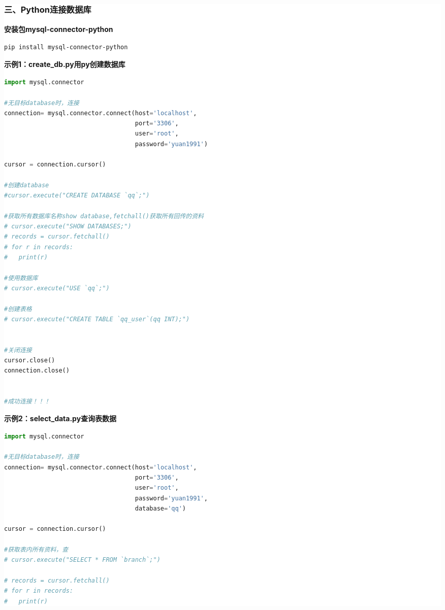 


### 三、Python连接数据库   

**安装包mysql-connector-python**   

`pip install mysql-connector-python  `   


**示例1：create_db.py用py创建数据库**  

```python
import mysql.connector

#无目标database时，连接
connection= mysql.connector.connect(host='localhost',
                                    port='3306',
                                    user='root',
                                    password='yuan1991')

cursor = connection.cursor()

#创建database
#cursor.execute("CREATE DATABASE `qq`;")

#获取所有数据库名称show database,fetchall()获取所有回传的资料
# cursor.execute("SHOW DATABASES;")
# records = cursor.fetchall()
# for r in records:
#   print(r)

#使用数据库
# cursor.execute("USE `qq`;")

#创建表格
# cursor.execute("CREATE TABLE `qq_user`(qq INT);")


#关闭连接
cursor.close()
connection.close()


#成功连接！！！
```   

**示例2：select_data.py查询表数据**  

```python
import mysql.connector

#无目标database时，连接
connection= mysql.connector.connect(host='localhost',
                                    port='3306',
                                    user='root',
                                    password='yuan1991',
                                    database='qq')

cursor = connection.cursor()

#获取表内所有资料，查
# cursor.execute("SELECT * FROM `branch`;")

# records = cursor.fetchall()
# for r in records:
#   print(r)

```